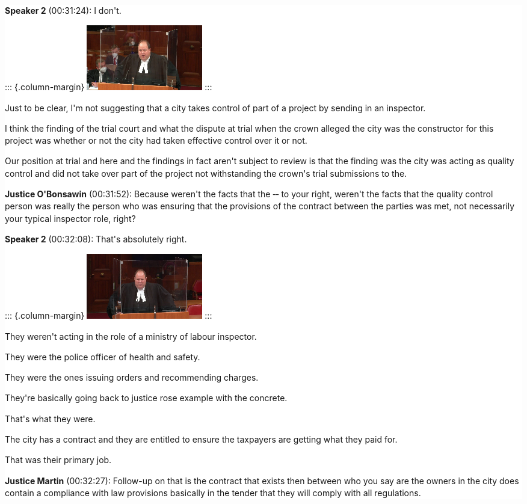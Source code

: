 **Speaker 2** (00:31:24): I don't.

::: {.column-margin}
![](1898.png)
:::

Just to be clear, I'm not suggesting that a city takes control of part of a project by sending in an inspector.

I think the finding of the trial court and what the dispute at trial when the crown alleged the city was the constructor for this project was whether or not the city had taken effective control over it or not.

Our position at trial and here and the findings in fact aren't subject to review is that the finding was the city was acting as quality control and did not take over part of the project not withstanding the crown's trial submissions to the.

**Justice O'Bonsawin** (00:31:52): Because weren't the facts that the ‑‑ to your right, weren't the facts that the quality control person was really the person who was ensuring that the provisions of the contract between the parties was met, not necessarily your typical inspector role, right?

**Speaker 2** (00:32:08): That's absolutely right.

::: {.column-margin}
![](1938.png)
:::

They weren't acting in the role of a ministry of labour inspector.

They were the police officer of health and safety.

They were the ones issuing orders and recommending charges.

They're basically going back to justice rose example with the concrete.

That's what they were.

The city has a contract and they are entitled to ensure the taxpayers are getting what they paid for.

That was their primary job.

**Justice Martin** (00:32:27): Follow-up on that is the contract that exists then between who you say are the owners in the city does contain a compliance with law provisions basically in the tender that they will comply with all regulations.
